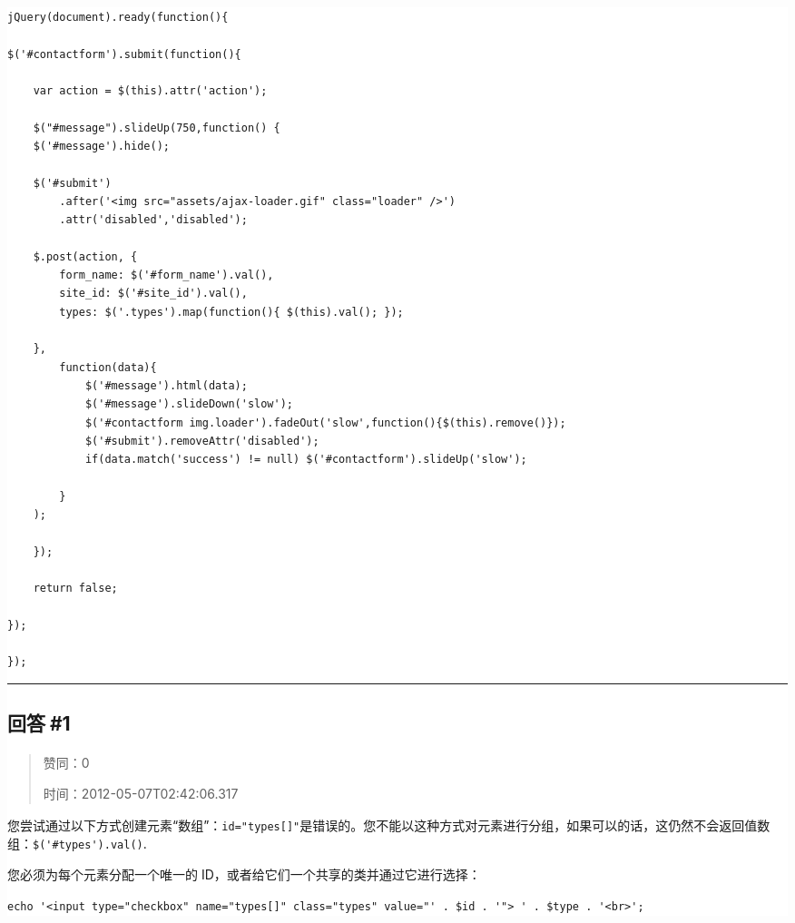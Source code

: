 ```
jQuery(document).ready(function(){

$('#contactform').submit(function(){

    var action = $(this).attr('action');

    $("#message").slideUp(750,function() {
    $('#message').hide();

    $('#submit')
        .after('<img src="assets/ajax-loader.gif" class="loader" />')
        .attr('disabled','disabled');

    $.post(action, {
        form_name: $('#form_name').val(),
        site_id: $('#site_id').val(),
        types: $('.types').map(function(){ $(this).val(); });

    },
        function(data){
            $('#message').html(data);
            $('#message').slideDown('slow');
            $('#contactform img.loader').fadeOut('slow',function(){$(this).remove()});
            $('#submit').removeAttr('disabled');
            if(data.match('success') != null) $('#contactform').slideUp('slow');

        }
    );

    });

    return false;

});

}); 
```

* * *

## 回答 #1

> 赞同：0
> 
> 时间：2012-05-07T02:42:06.317

您尝试通过以下方式创建元素“数组”：`id="types[]"`是错误的。您不能以这种方式对元素进行分组，如果可以的话，这仍然不会返回值数组：`$('#types').val()`.

您必须为每个元素分配一个唯一的 ID，或者给它们一个共享的类并通过它进行选择：

```
echo '<input type="checkbox" name="types[]" class="types" value="' . $id . '"> ' . $type . '<br>'; 
```
